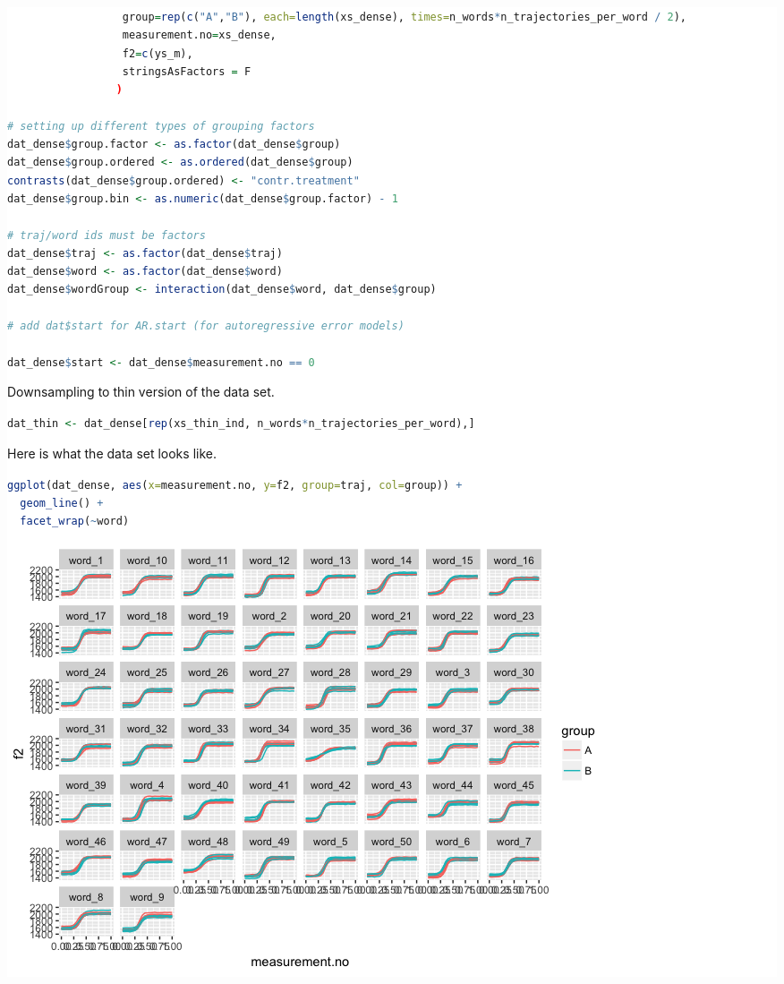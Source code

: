 ``` r
                  group=rep(c("A","B"), each=length(xs_dense), times=n_words*n_trajectories_per_word / 2),
                  measurement.no=xs_dense, 
                  f2=c(ys_m),
                  stringsAsFactors = F
                 )

# setting up different types of grouping factors
dat_dense$group.factor <- as.factor(dat_dense$group)
dat_dense$group.ordered <- as.ordered(dat_dense$group)
contrasts(dat_dense$group.ordered) <- "contr.treatment"
dat_dense$group.bin <- as.numeric(dat_dense$group.factor) - 1

# traj/word ids must be factors  
dat_dense$traj <- as.factor(dat_dense$traj)
dat_dense$word <- as.factor(dat_dense$word)
dat_dense$wordGroup <- interaction(dat_dense$word, dat_dense$group)

# add dat$start for AR.start (for autoregressive error models)

dat_dense$start <- dat_dense$measurement.no == 0
```

Downsampling to thin version of the data set.

``` r
dat_thin <- dat_dense[rep(xs_thin_ind, n_words*n_trajectories_per_word),]
```

Here is what the data set looks like.

``` r
ggplot(dat_dense, aes(x=measurement.no, y=f2, group=traj, col=group)) +
  geom_line() +
  facet_wrap(~word)
```

![](set_3-f2_files/figure-markdown_github/unnamed-chunk-6-1.png)
